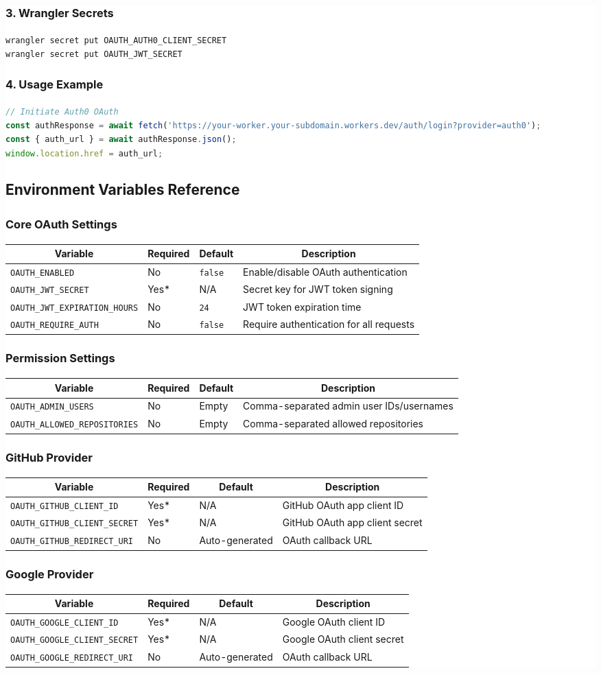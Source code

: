 ### 3. Wrangler Secrets

```bash
wrangler secret put OAUTH_AUTH0_CLIENT_SECRET
wrangler secret put OAUTH_JWT_SECRET
```

### 4. Usage Example

```javascript
// Initiate Auth0 OAuth
const authResponse = await fetch('https://your-worker.your-subdomain.workers.dev/auth/login?provider=auth0');
const { auth_url } = await authResponse.json();
window.location.href = auth_url;
```

## Environment Variables Reference

### Core OAuth Settings

| Variable | Required | Default | Description |
|----------|----------|---------|-------------|
| `OAUTH_ENABLED` | No | `false` | Enable/disable OAuth authentication |
| `OAUTH_JWT_SECRET` | Yes* | N/A | Secret key for JWT token signing |
| `OAUTH_JWT_EXPIRATION_HOURS` | No | `24` | JWT token expiration time |
| `OAUTH_REQUIRE_AUTH` | No | `false` | Require authentication for all requests |

### Permission Settings

| Variable | Required | Default | Description |
|----------|----------|---------|-------------|
| `OAUTH_ADMIN_USERS` | No | Empty | Comma-separated admin user IDs/usernames |
| `OAUTH_ALLOWED_REPOSITORIES` | No | Empty | Comma-separated allowed repositories |

### GitHub Provider

| Variable | Required | Default | Description |
|----------|----------|---------|-------------|
| `OAUTH_GITHUB_CLIENT_ID` | Yes* | N/A | GitHub OAuth app client ID |
| `OAUTH_GITHUB_CLIENT_SECRET` | Yes* | N/A | GitHub OAuth app client secret |
| `OAUTH_GITHUB_REDIRECT_URI` | No | Auto-generated | OAuth callback URL |

### Google Provider

| Variable | Required | Default | Description |
|----------|----------|---------|-------------|
| `OAUTH_GOOGLE_CLIENT_ID` | Yes* | N/A | Google OAuth client ID |
| `OAUTH_GOOGLE_CLIENT_SECRET` | Yes* | N/A | Google OAuth client secret |
| `OAUTH_GOOGLE_REDIRECT_URI` | No | Auto-generated | OAuth callback URL |
